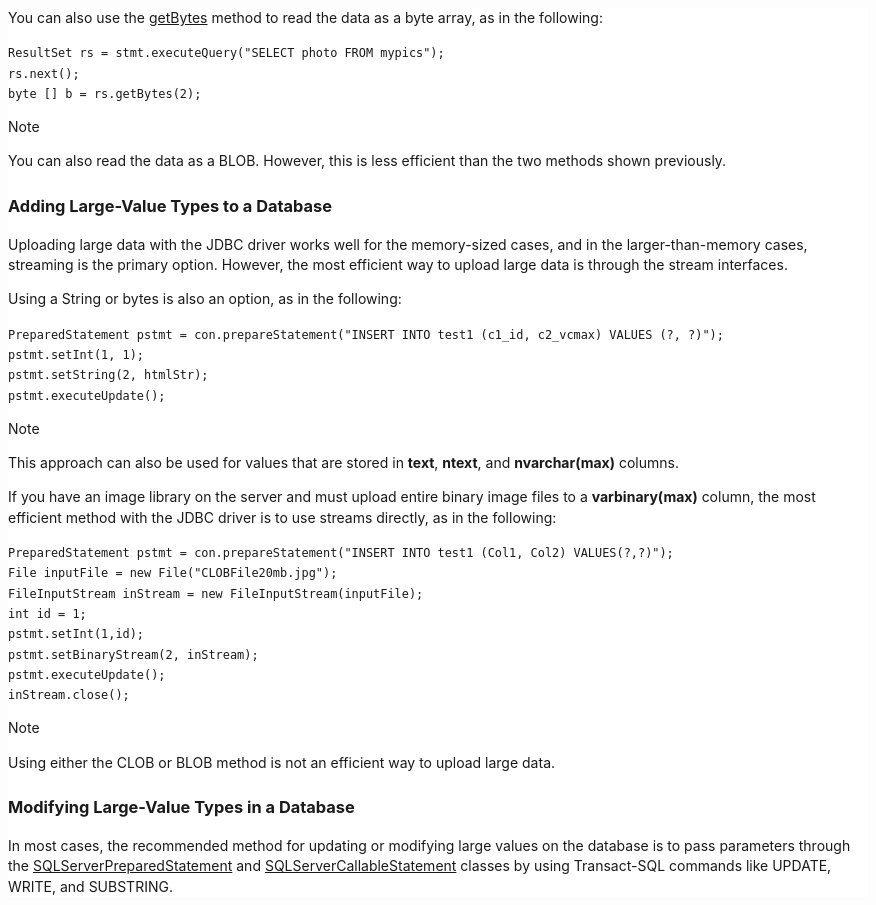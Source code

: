  You can also use the [getBytes](../../connect/jdbc/reference/getbytes-method--sqlserverresultset-.md) method to read the data as a byte array, as in the following:  
  
```  
ResultSet rs = stmt.executeQuery("SELECT photo FROM mypics");  
rs.next();  
byte [] b = rs.getBytes(2);  
```  
  
> [!NOTE]  
>  You can also read the data as a BLOB. However, this is less efficient than the two methods shown previously.  
  
### Adding Large-Value Types to a Database  
 Uploading large data with the JDBC driver works well for the memory-sized cases, and in the larger-than-memory cases, streaming is the primary option. However, the most efficient way to upload large data is through the stream interfaces.  
  
 Using a String or bytes is also an option, as in the following:  
  
```  
PreparedStatement pstmt = con.prepareStatement("INSERT INTO test1 (c1_id, c2_vcmax) VALUES (?, ?)");  
pstmt.setInt(1, 1);  
pstmt.setString(2, htmlStr);  
pstmt.executeUpdate();  
```  
  
> [!NOTE]  
>  This approach can also be used for values that are stored in **text**, **ntext**, and **nvarchar(max)** columns.  
  
 If you have an image library on the server and must upload entire binary image files to a **varbinary(max)** column, the most efficient method with the JDBC driver is to use streams directly, as in the following:  
  
```  
PreparedStatement pstmt = con.prepareStatement("INSERT INTO test1 (Col1, Col2) VALUES(?,?)");  
File inputFile = new File("CLOBFile20mb.jpg");  
FileInputStream inStream = new FileInputStream(inputFile);  
int id = 1;  
pstmt.setInt(1,id);  
pstmt.setBinaryStream(2, inStream);  
pstmt.executeUpdate();  
inStream.close();  
```  
  
> [!NOTE]  
>  Using either the CLOB or BLOB method is not an efficient way to upload large data.  
  
### Modifying Large-Value Types in a Database  
 In most cases, the recommended method for updating or modifying large values on the database is to pass parameters through the [SQLServerPreparedStatement](../../connect/jdbc/reference/sqlserverpreparedstatement-class.md) and [SQLServerCallableStatement](../../connect/jdbc/reference/sqlservercallablestatement-class.md) classes by using Transact-SQL commands like UPDATE, WRITE, and SUBSTRING.  
  